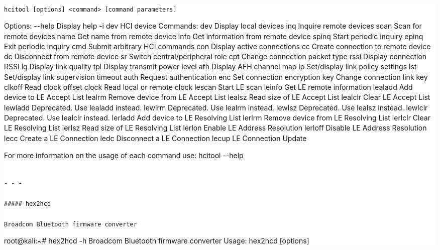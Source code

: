  	hcitool [options] <command> [command parameters]
 Options:
 	--help	Display help
 	-i dev	HCI device
 Commands:
 	dev 	Display local devices
 	inq 	Inquire remote devices
 	scan	Scan for remote devices
 	name	Get name from remote device
 	info	Get information from remote device
 	spinq	Start periodic inquiry
 	epinq	Exit periodic inquiry
 	cmd 	Submit arbitrary HCI commands
 	con 	Display active connections
 	cc  	Create connection to remote device
 	dc  	Disconnect from remote device
 	sr  	Switch central/peripheral role
 	cpt 	Change connection packet type
 	rssi	Display connection RSSI
 	lq  	Display link quality
 	tpl 	Display transmit power level
 	afh 	Display AFH channel map
 	lp  	Set/display link policy settings
 	lst 	Set/display link supervision timeout
 	auth	Request authentication
 	enc 	Set connection encryption
 	key 	Change connection link key
 	clkoff	Read clock offset
 	clock	Read local or remote clock
 	lescan	Start LE scan
 	leinfo	Get LE remote information
 	lealadd	Add device to LE Accept List
 	lealrm	Remove device from LE Accept List
 	lealsz	Read size of LE Accept List
 	lealclr	Clear LE Accept List
 	lewladd	Deprecated. Use lealadd instead.
 	lewlrm	Deprecated. Use lealrm instead.
 	lewlsz	Deprecated. Use lealsz instead.
 	lewlclr	Deprecated. Use lealclr instead.
 	lerladd	Add device to LE Resolving List
 	lerlrm	Remove device from LE Resolving List
 	lerlclr	Clear LE Resolving List
 	lerlsz	Read size of LE Resolving List
 	lerlon	Enable LE Address Resolution
 	lerloff	Disable LE Address Resolution
 	lecc	Create a LE Connection
 	ledc	Disconnect a LE Connection
 	lecup	LE Connection Update
 
 For more information on the usage of each command use:
 	hcitool <command> --help
 ```
 
 - - -
 
 ##### hex2hcd
 
 Broadcom Bluetooth firmware converter
 
 ```
 root@kali:~# hex2hcd -h
 Broadcom Bluetooth firmware converter
 Usage:
 	hex2hcd [options] <file>